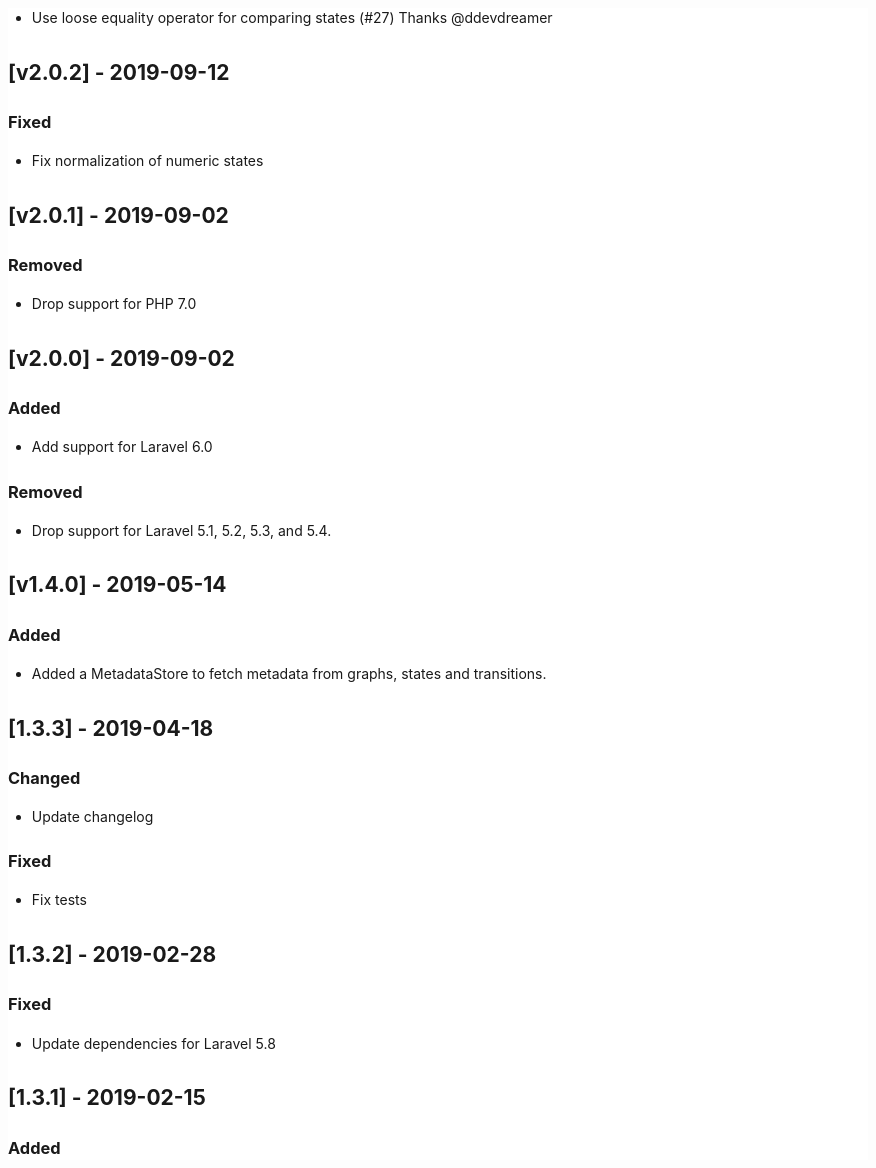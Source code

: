 -   Use loose equality operator for comparing states (#27) Thanks @ddevdreamer

## [v2.0.2] - 2019-09-12

### Fixed

-   Fix normalization of numeric states

## [v2.0.1] - 2019-09-02

### Removed

-   Drop support for PHP 7.0

## [v2.0.0] - 2019-09-02

### Added

-   Add support for Laravel 6.0

### Removed

-   Drop support for Laravel 5.1, 5.2, 5.3, and 5.4.

## [v1.4.0] - 2019-05-14

### Added

-   Added a MetadataStore to fetch metadata from graphs, states and transitions.

## [1.3.3] - 2019-04-18

### Changed

-   Update changelog

### Fixed

-   Fix tests

## [1.3.2] - 2019-02-28

### Fixed

-   Update dependencies for Laravel 5.8

## [1.3.1] - 2019-02-15

### Added
